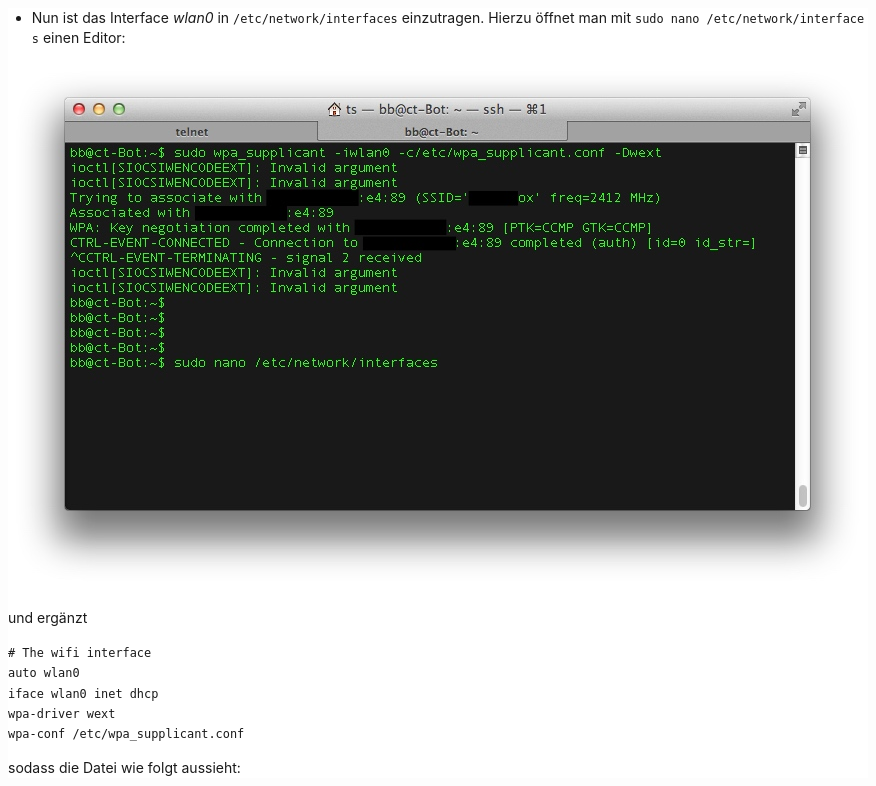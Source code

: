* Nun ist das Interface _wlan0_ in `/etc/network/interfaces` einzutragen. Hierzu öffnet man mit `sudo nano /etc/network/interfaces` einen Editor:

![Image: 'bb_setup_64.jpg'](../images/beagleboard/bb_setup_64.jpg)

und ergänzt

  ```shell
  # The wifi interface
  auto wlan0
  iface wlan0 inet dhcp
  wpa-driver wext
  wpa-conf /etc/wpa_supplicant.conf
  ```

sodass die Datei wie folgt aussieht:
